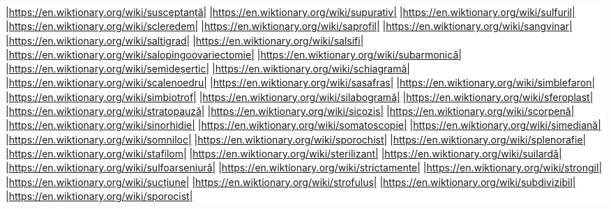 |https://en.wiktionary.org/wiki/susceptanță|
|https://en.wiktionary.org/wiki/supurativ|
|https://en.wiktionary.org/wiki/sulfuril|
|https://en.wiktionary.org/wiki/scleredem|
|https://en.wiktionary.org/wiki/saprofil|
|https://en.wiktionary.org/wiki/sangvinar|
|https://en.wiktionary.org/wiki/saltigrad|
|https://en.wiktionary.org/wiki/salsifi|
|https://en.wiktionary.org/wiki/salopingoovariectomie|
|https://en.wiktionary.org/wiki/subarmonică|
|https://en.wiktionary.org/wiki/semideșertic|
|https://en.wiktionary.org/wiki/schiagramă|
|https://en.wiktionary.org/wiki/scalenoedru|
|https://en.wiktionary.org/wiki/sasafras|
|https://en.wiktionary.org/wiki/simblefaron|
|https://en.wiktionary.org/wiki/simbiotrof|
|https://en.wiktionary.org/wiki/silabogramă|
|https://en.wiktionary.org/wiki/sferoplast|
|https://en.wiktionary.org/wiki/stratopauză|
|https://en.wiktionary.org/wiki/sicozis|
|https://en.wiktionary.org/wiki/scorpenă|
|https://en.wiktionary.org/wiki/sinorhidie|
|https://en.wiktionary.org/wiki/somatoscopie|
|https://en.wiktionary.org/wiki/simediană|
|https://en.wiktionary.org/wiki/somniloc|
|https://en.wiktionary.org/wiki/sporochist|
|https://en.wiktionary.org/wiki/splenorafie|
|https://en.wiktionary.org/wiki/stafilom|
|https://en.wiktionary.org/wiki/sterilizant|
|https://en.wiktionary.org/wiki/suilardă|
|https://en.wiktionary.org/wiki/sulfoarseniură|
|https://en.wiktionary.org/wiki/strictamente|
|https://en.wiktionary.org/wiki/strongil|
|https://en.wiktionary.org/wiki/sucțiune|
|https://en.wiktionary.org/wiki/strofulus|
|https://en.wiktionary.org/wiki/subdivizibil|
|https://en.wiktionary.org/wiki/sporocist|